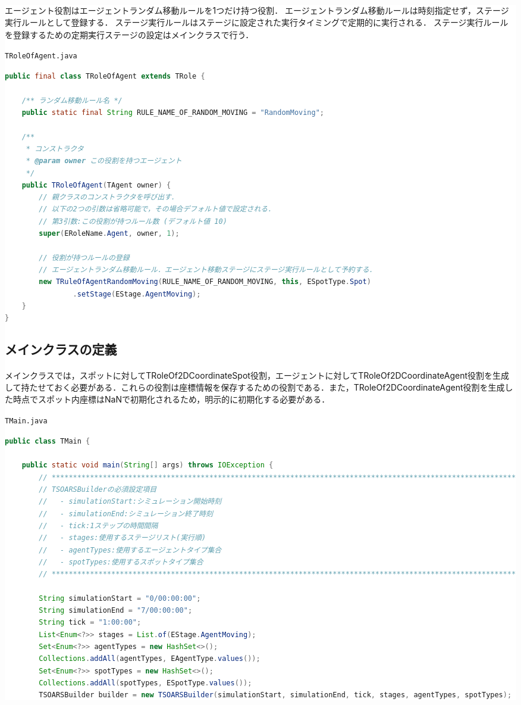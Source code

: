 エージェント役割はエージェントランダム移動ルールを1つだけ持つ役割．
エージェントランダム移動ルールは時刻指定せず，ステージ実行ルールとして登録する．
ステージ実行ルールはステージに設定された実行タイミングで定期的に実行される．
ステージ実行ルールを登録するための定期実行ステージの設定はメインクラスで行う．

`TRoleOfAgent.java`

```Java
public final class TRoleOfAgent extends TRole {

    /** ランダム移動ルール名 */
    public static final String RULE_NAME_OF_RANDOM_MOVING = "RandomMoving";

    /**
     * コンストラクタ
     * @param owner この役割を持つエージェント
     */
    public TRoleOfAgent(TAgent owner) {
        // 親クラスのコンストラクタを呼び出す．
        // 以下の2つの引数は省略可能で，その場合デフォルト値で設定される．
        // 第3引数:この役割が持つルール数 (デフォルト値 10)
        super(ERoleName.Agent, owner, 1);

        // 役割が持つルールの登録
        // エージェントランダム移動ルール．エージェント移動ステージにステージ実行ルールとして予約する．
        new TRuleOfAgentRandomMoving(RULE_NAME_OF_RANDOM_MOVING, this, ESpotType.Spot)
                .setStage(EStage.AgentMoving);
    }
}
```

## メインクラスの定義

メインクラスでは，スポットに対してTRoleOf2DCoordinateSpot役割，エージェントに対してTRoleOf2DCoordinateAgent役割を生成して持たせておく必要がある．これらの役割は座標情報を保存するための役割である．また，TRoleOf2DCoordinateAgent役割を生成した時点でスポット内座標はNaNで初期化されるため，明示的に初期化する必要がある．

`TMain.java`

```Java
public class TMain {

    public static void main(String[] args) throws IOException {
        // *************************************************************************************************************
        // TSOARSBuilderの必須設定項目
        //   - simulationStart:シミュレーション開始時刻
        //   - simulationEnd:シミュレーション終了時刻
        //   - tick:1ステップの時間間隔
        //   - stages:使用するステージリスト(実行順)
        //   - agentTypes:使用するエージェントタイプ集合
        //   - spotTypes:使用するスポットタイプ集合
        // *************************************************************************************************************

        String simulationStart = "0/00:00:00";
        String simulationEnd = "7/00:00:00";
        String tick = "1:00:00";
        List<Enum<?>> stages = List.of(EStage.AgentMoving);
        Set<Enum<?>> agentTypes = new HashSet<>();
        Collections.addAll(agentTypes, EAgentType.values());
        Set<Enum<?>> spotTypes = new HashSet<>();
        Collections.addAll(spotTypes, ESpotType.values());
        TSOARSBuilder builder = new TSOARSBuilder(simulationStart, simulationEnd, tick, stages, agentTypes, spotTypes);

```
